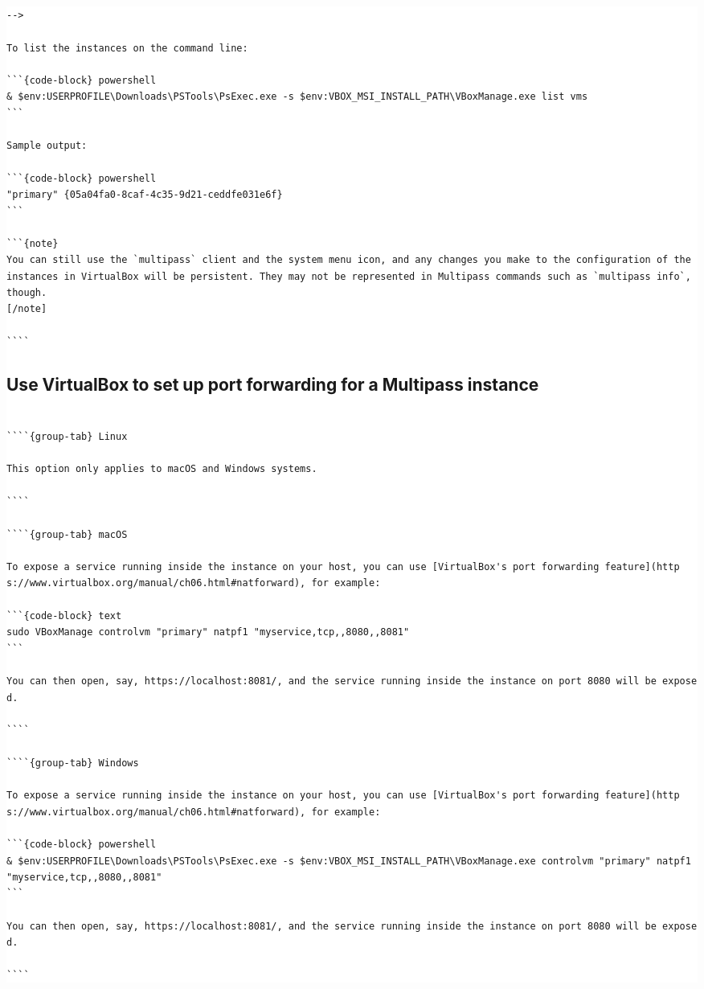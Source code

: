 `````{tabs}
-->

To list the instances on the command line:

```{code-block} powershell
& $env:USERPROFILE\Downloads\PSTools\PsExec.exe -s $env:VBOX_MSI_INSTALL_PATH\VBoxManage.exe list vms
```

Sample output:

```{code-block} powershell
"primary" {05a04fa0-8caf-4c35-9d21-ceddfe031e6f}
```

```{note}
You can still use the `multipass` client and the system menu icon, and any changes you make to the configuration of the instances in VirtualBox will be persistent. They may not be represented in Multipass commands such as `multipass info`, though.
[/note]

````

`````


## Use VirtualBox to set up port forwarding for a Multipass instance

`````{tabs}

````{group-tab} Linux

This option only applies to macOS and Windows systems.

````

````{group-tab} macOS

To expose a service running inside the instance on your host, you can use [VirtualBox's port forwarding feature](https://www.virtualbox.org/manual/ch06.html#natforward), for example:

```{code-block} text
sudo VBoxManage controlvm "primary" natpf1 "myservice,tcp,,8080,,8081"
```

You can then open, say, https://localhost:8081/, and the service running inside the instance on port 8080 will be exposed.

````

````{group-tab} Windows

To expose a service running inside the instance on your host, you can use [VirtualBox's port forwarding feature](https://www.virtualbox.org/manual/ch06.html#natforward), for example:

```{code-block} powershell
& $env:USERPROFILE\Downloads\PSTools\PsExec.exe -s $env:VBOX_MSI_INSTALL_PATH\VBoxManage.exe controlvm "primary" natpf1 "myservice,tcp,,8080,,8081"
```

You can then open, say, https://localhost:8081/, and the service running inside the instance on port 8080 will be exposed.

````

`````